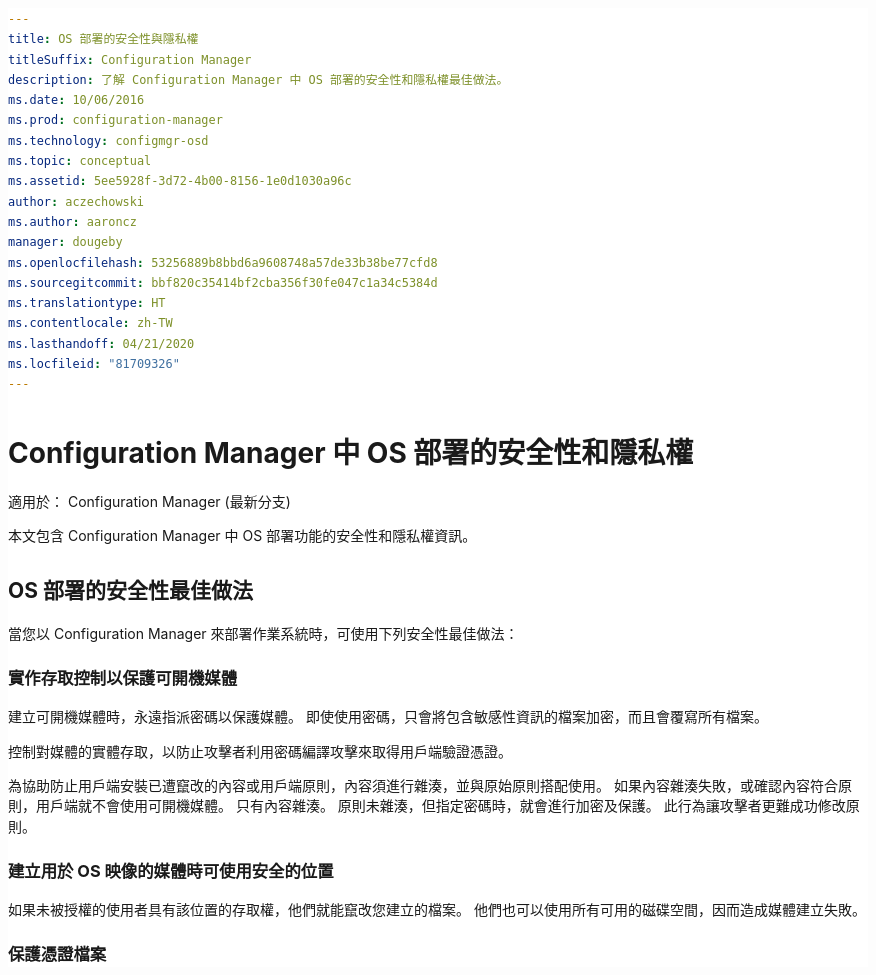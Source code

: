 ```yaml
---
title: OS 部署的安全性與隱私權
titleSuffix: Configuration Manager
description: 了解 Configuration Manager 中 OS 部署的安全性和隱私權最佳做法。
ms.date: 10/06/2016
ms.prod: configuration-manager
ms.technology: configmgr-osd
ms.topic: conceptual
ms.assetid: 5ee5928f-3d72-4b00-8156-1e0d1030a96c
author: aczechowski
ms.author: aaroncz
manager: dougeby
ms.openlocfilehash: 53256889b8bbd6a9608748a57de33b38be77cfd8
ms.sourcegitcommit: bbf820c35414bf2cba356f30fe047c1a34c5384d
ms.translationtype: HT
ms.contentlocale: zh-TW
ms.lasthandoff: 04/21/2020
ms.locfileid: "81709326"
---
```

# <a name="security-and-privacy-for-os-deployment-in-configuration-manager"></a>Configuration Manager 中 OS 部署的安全性和隱私權

適用於：  Configuration Manager (最新分支)

本文包含 Configuration Manager 中 OS 部署功能的安全性和隱私權資訊。  



##  <a name="security-best-practices-for-os-deployment"></a><a name="bkmk_security"></a> OS 部署的安全性最佳做法  

當您以 Configuration Manager 來部署作業系統時，可使用下列安全性最佳做法：  


### <a name="implement-access-controls-to-protect-bootable-media"></a>實作存取控制以保護可開機媒體

建立可開機媒體時，永遠指派密碼以保護媒體。 即使使用密碼，只會將包含敏感性資訊的檔案加密，而且會覆寫所有檔案。  

控制對媒體的實體存取，以防止攻擊者利用密碼編譯攻擊來取得用戶端驗證憑證。  

為協助防止用戶端安裝已遭竄改的內容或用戶端原則，內容須進行雜湊，並與原始原則搭配使用。 如果內容雜湊失敗，或確認內容符合原則，用戶端就不會使用可開機媒體。 只有內容雜湊。 原則未雜湊，但指定密碼時，就會進行加密及保護。 此行為讓攻擊者更難成功修改原則。  


### <a name="use-a-secure-location-when-you-create-media-for-os-images"></a>建立用於 OS 映像的媒體時可使用安全的位置

如果未被授權的使用者具有該位置的存取權，他們就能竄改您建立的檔案。 他們也可以使用所有可用的磁碟空間，因而造成媒體建立失敗。  


### <a name="protect-certificate-files"></a>保護憑證檔案 
